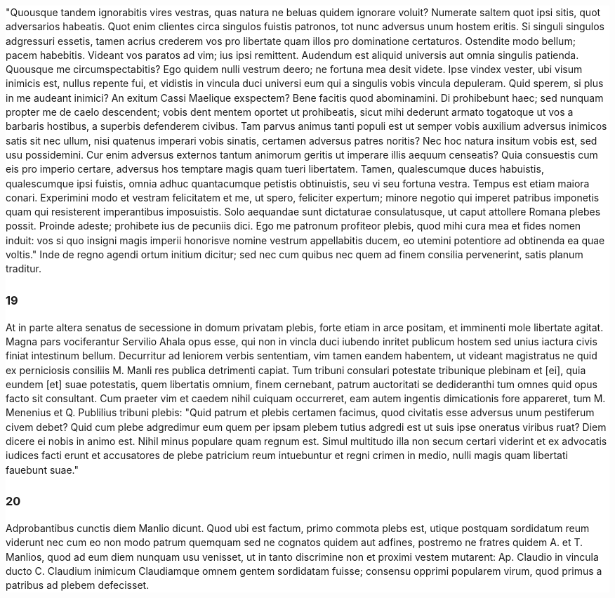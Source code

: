 "Quousque tandem ignorabitis vires vestras, quas natura ne beluas quidem ignorare voluit? Numerate saltem quot ipsi sitis, quot adversarios habeatis. Quot enim clientes circa singulos fuistis patronos, tot nunc adversus unum hostem eritis. Si singuli singulos adgressuri essetis, tamen acrius crederem vos pro libertate quam illos pro dominatione certaturos. Ostendite modo bellum; pacem habebitis. Videant vos paratos ad vim; ius ipsi remittent. Audendum est aliquid universis aut omnia singulis patienda. Quousque me circumspectabitis? Ego quidem nulli vestrum deero; ne fortuna mea desit videte. Ipse vindex vester, ubi visum inimicis est, nullus repente fui, et vidistis in vincula duci universi eum qui a singulis vobis vincula depuleram. Quid sperem, si plus in me audeant inimici? An exitum Cassi Maelique exspectem? Bene facitis quod abominamini. Di prohibebunt haec; sed nunquam propter me de caelo descendent; vobis dent mentem oportet ut prohibeatis, sicut mihi dederunt armato togatoque ut vos a barbaris hostibus, a superbis defenderem civibus. Tam parvus animus tanti populi est ut semper vobis auxilium adversus inimicos satis sit nec ullum, nisi quatenus imperari vobis sinatis, certamen adversus patres noritis? Nec hoc natura insitum vobis est, sed usu possidemini. Cur enim adversus externos tantum animorum geritis ut imperare illis aequum censeatis? Quia consuestis cum eis pro imperio certare, adversus hos temptare magis quam tueri libertatem. Tamen, qualescumque duces habuistis, qualescumque ipsi fuistis, omnia adhuc quantacumque petistis obtinuistis, seu vi seu fortuna vestra. Tempus est etiam maiora conari. Experimini modo et vestram felicitatem et me, ut spero, feliciter expertum; minore negotio qui imperet patribus imponetis quam qui resisterent imperantibus imposuistis. Solo aequandae sunt dictaturae consulatusque, ut caput attollere Romana plebes possit. Proinde adeste; prohibete ius de pecuniis dici. Ego me patronum profiteor plebis, quod mihi cura mea et fides nomen induit: vos si quo insigni magis imperii honorisve nomine vestrum appellabitis ducem, eo utemini potentiore ad obtinenda ea quae voltis." Inde de regno agendi ortum initium dicitur; sed nec cum quibus nec quem ad finem consilia pervenerint, satis planum traditur.  

### 19 

 At in parte altera senatus de secessione in domum privatam plebis, forte etiam in arce positam, et imminenti mole libertate agitat. Magna pars vociferantur Servilio Ahala opus esse, qui non in vincla duci iubendo inritet publicum hostem sed unius iactura civis finiat intestinum bellum. Decurritur ad leniorem verbis sententiam, vim tamen eandem habentem, ut videant magistratus ne quid ex perniciosis consiliis M. Manli res publica detrimenti capiat. Tum tribuni consulari potestate tribunique plebi&#151;nam et [ei], quia eundem [et] suae potestatis, quem libertatis omnium, finem cernebant, patrum auctoritati se dediderant&#151;hi tum omnes quid opus facto sit consultant. Cum praeter vim et caedem nihil cuiquam occurreret, eam autem ingentis dimicationis fore appareret, tum M. Menenius et Q. Publilius tribuni plebis: "Quid patrum et plebis certamen facimus, quod civitatis esse adversus unum pestiferum civem debet? Quid cum plebe adgredimur eum quem per ipsam plebem tutius adgredi est ut suis ipse oneratus viribus ruat? Diem dicere ei nobis in animo est. Nihil minus populare quam regnum est. Simul multitudo illa non secum certari viderint et ex advocatis iudices facti erunt et accusatores de plebe patricium reum intuebuntur et regni crimen in medio, nulli magis quam libertati fauebunt suae."  

### 20 

 Adprobantibus cunctis diem Manlio dicunt. Quod ubi est factum, primo commota plebs est, utique postquam sordidatum reum viderunt nec cum eo non modo patrum quemquam sed ne cognatos quidem aut adfines, postremo ne fratres quidem A. et T. Manlios, quod ad eum diem nunquam usu venisset, ut in tanto discrimine non et proximi vestem mutarent: Ap. Claudio in vincula ducto C. Claudium inimicum Claudiamque omnem gentem sordidatam fuisse; consensu opprimi popularem virum, quod primus a patribus ad plebem defecisset. 
